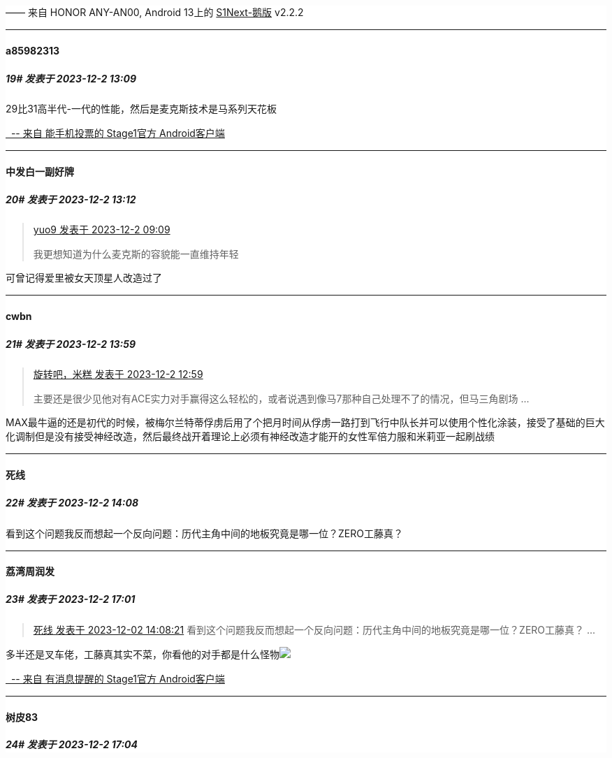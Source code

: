—— 来自 HONOR ANY-AN00, Android 13上的 [S1Next-鹅版](https://github.com/ykrank/S1-Next/releases) v2.2.2

*****

####  a85982313  
##### 19#       发表于 2023-12-2 13:09

29比31高半代-一代的性能，然后是麦克斯技术是马系列天花板

[  -- 来自 能手机投票的 Stage1官方 Android客户端](https://www.coolapk.com/apk/140634)

*****

####  中发白一副好牌  
##### 20#       发表于 2023-12-2 13:12

<blockquote><a href="httphttps://bbs.saraba1st.com/2b/forum.php?mod=redirect&amp;goto=findpost&amp;pid=63199890&amp;ptid=2162658" target="_blank">yuo9 发表于 2023-12-2 09:09</a>

我更想知道为什么麦克斯的容貌能一直维持年轻</blockquote>
可曾记得爱里被女天顶星人改造过了

*****

####  cwbn  
##### 21#       发表于 2023-12-2 13:59

<blockquote><a href="httphttps://bbs.saraba1st.com/2b/forum.php?mod=redirect&amp;goto=findpost&amp;pid=63201597&amp;ptid=2162658" target="_blank">旋转吧，米糕 发表于 2023-12-2 12:59</a>

主要还是很少见他对有ACE实力对手赢得这么轻松的，或者说遇到像马7那种自己处理不了的情况，但马三角剧场 ...</blockquote>
MAX最牛逼的还是初代的时候，被梅尔兰特蒂俘虏后用了个把月时间从俘虏一路打到飞行中队长并可以使用个性化涂装，接受了基础的巨大化调制但是没有接受神经改造，然后最终战开着理论上必须有神经改造才能开的女性军倍力服和米莉亚一起刷战绩

*****

####  死线  
##### 22#       发表于 2023-12-2 14:08

看到这个问题我反而想起一个反向问题：历代主角中间的地板究竟是哪一位？ZERO工藤真？

*****

####  荔湾周润发  
##### 23#       发表于 2023-12-2 17:01

<blockquote><a href="httphttps://bbs.saraba1st.com/2b/forum.php?mod=redirect&amp;goto=findpost&amp;pid=63202084&amp;ptid=2162658" target="_blank">死线 发表于 2023-12-02 14:08:21</a>
看到这个问题我反而想起一个反向问题：历代主角中间的地板究竟是哪一位？ZERO工藤真？ ...</blockquote>多半还是叉车佬，工藤真其实不菜，你看他的对手都是什么怪物<img src="https://static.saraba1st.com/image/smiley/face2017/037.png" referrerpolicy="no-referrer">

[  -- 来自 有消息提醒的 Stage1官方 Android客户端](https://www.coolapk.com/apk/140634)

*****

####  树皮83  
##### 24#       发表于 2023-12-2 17:04
